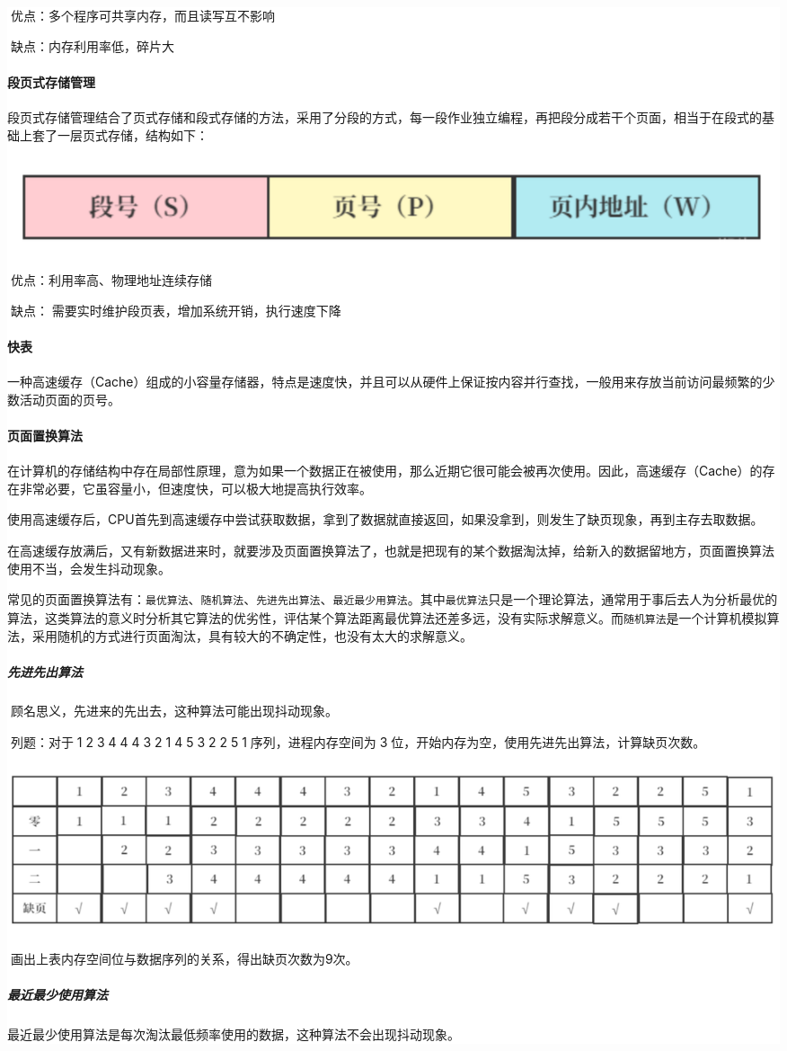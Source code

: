 ​	优点：多个程序可共享内存，而且读写互不影响

​	缺点：内存利用率低，碎片大

#### 段页式存储管理

​	段页式存储管理结合了页式存储和段式存储的方法，采用了分段的方式，每一段作业独立编程，再把段分成若干个页面，相当于在段式的基础上套了一层页式存储，结构如下：

![image-20240407144129061](操作系统基本原理.assets/image-20240407144129061.png)

​	优点：利用率高、物理地址连续存储

​	缺点： 需要实时维护段页表，增加系统开销，执行速度下降

#### 快表

​	一种高速缓存（Cache）组成的小容量存储器，特点是速度快，并且可以从硬件上保证按内容并行查找，一般用来存放当前访问最频繁的少数活动页面的页号。

#### 页面置换算法

​	在计算机的存储结构中存在局部性原理，意为如果一个数据正在被使用，那么近期它很可能会被再次使用。因此，高速缓存（Cache）的存在非常必要，它虽容量小，但速度快，可以极大地提高执行效率。

​	使用高速缓存后，CPU首先到高速缓存中尝试获取数据，拿到了数据就直接返回，如果没拿到，则发生了缺页现象，再到主存去取数据。

​	在高速缓存放满后，又有新数据进来时，就要涉及页面置换算法了，也就是把现有的某个数据淘汰掉，给新入的数据留地方，页面置换算法使用不当，会发生抖动现象。

​	常见的页面置换算法有：`最优算法`、`随机算法`、`先进先出算法`、`最近最少用算法`。其中`最优算法`只是一个理论算法，通常用于事后去人为分析最优的算法，这类算法的意义时分析其它算法的优劣性，评估某个算法距离最优算法还差多远，没有实际求解意义。而`随机算法`是一个计算机模拟算法，采用随机的方式进行页面淘汰，具有较大的不确定性，也没有太大的求解意义。

##### 先进先出算法

​	顾名思义，先进来的先出去，这种算法可能出现抖动现象。

​	列题：对于 1 2 3 4 4 4 3 2 1 4 5 3 2 2 5 1 序列，进程内存空间为 3 位，开始内存为空，使用先进先出算法，计算缺页次数。

![image-20240407154005037](操作系统基本原理.assets/image-20240407154005037.png)

​	画出上表内存空间位与数据序列的关系，得出缺页次数为9次。

##### 最近最少使用算法

​	最近最少使用算法是每次淘汰最低频率使用的数据，这种算法不会出现抖动现象。

